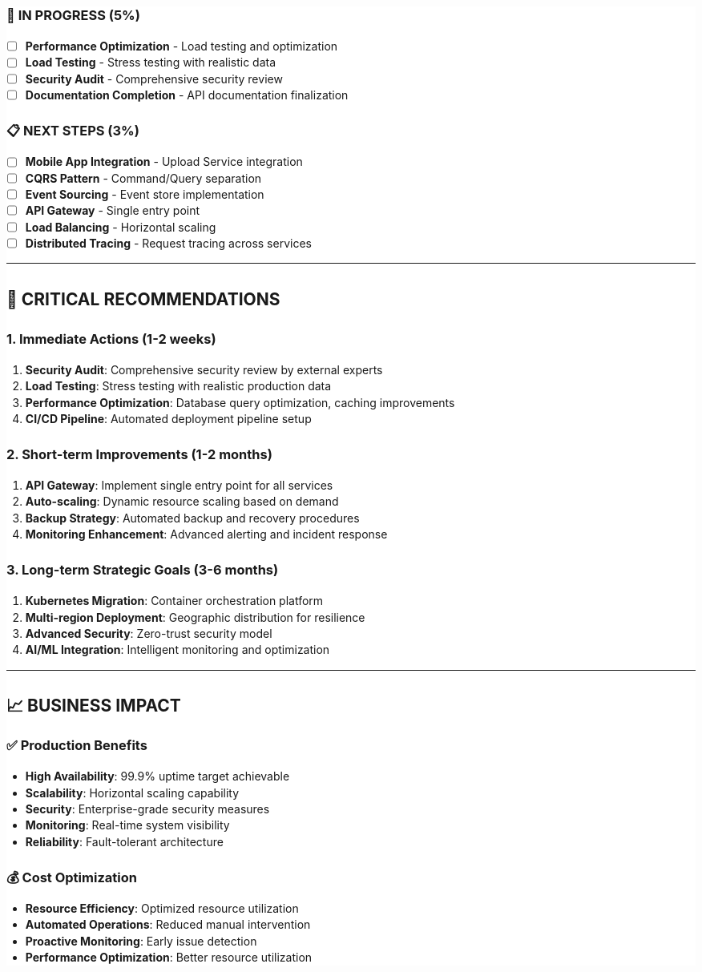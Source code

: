 ### 🔄 **IN PROGRESS (5%)**
- [ ] **Performance Optimization** - Load testing and optimization
- [ ] **Load Testing** - Stress testing with realistic data
- [ ] **Security Audit** - Comprehensive security review
- [ ] **Documentation Completion** - API documentation finalization

### 📋 **NEXT STEPS (3%)**
- [ ] **Mobile App Integration** - Upload Service integration
- [ ] **CQRS Pattern** - Command/Query separation
- [ ] **Event Sourcing** - Event store implementation
- [ ] **API Gateway** - Single entry point
- [ ] **Load Balancing** - Horizontal scaling
- [ ] **Distributed Tracing** - Request tracing across services

---

## 🚨 **CRITICAL RECOMMENDATIONS**

### **1. Immediate Actions (1-2 weeks)**
1. **Security Audit**: Comprehensive security review by external experts
2. **Load Testing**: Stress testing with realistic production data
3. **Performance Optimization**: Database query optimization, caching improvements
4. **CI/CD Pipeline**: Automated deployment pipeline setup

### **2. Short-term Improvements (1-2 months)**
1. **API Gateway**: Implement single entry point for all services
2. **Auto-scaling**: Dynamic resource scaling based on demand
3. **Backup Strategy**: Automated backup and recovery procedures
4. **Monitoring Enhancement**: Advanced alerting and incident response

### **3. Long-term Strategic Goals (3-6 months)**
1. **Kubernetes Migration**: Container orchestration platform
2. **Multi-region Deployment**: Geographic distribution for resilience
3. **Advanced Security**: Zero-trust security model
4. **AI/ML Integration**: Intelligent monitoring and optimization

---

## 📈 **BUSINESS IMPACT**

### **✅ Production Benefits**
- **High Availability**: 99.9% uptime target achievable
- **Scalability**: Horizontal scaling capability
- **Security**: Enterprise-grade security measures
- **Monitoring**: Real-time system visibility
- **Reliability**: Fault-tolerant architecture

### **💰 Cost Optimization**
- **Resource Efficiency**: Optimized resource utilization
- **Automated Operations**: Reduced manual intervention
- **Proactive Monitoring**: Early issue detection
- **Performance Optimization**: Better resource utilization
